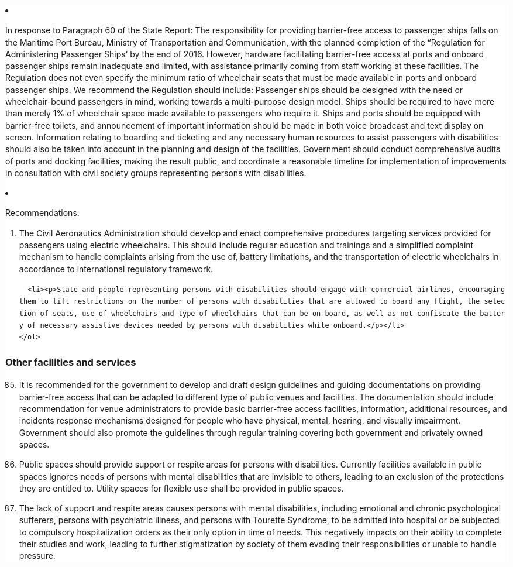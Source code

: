   <li><p>In response to Paragraph 60 of the State Report: The responsibility for providing barrier-free access to passenger ships falls on the Maritime Port Bureau, Ministry of Transportation and Communication, with the planned completion of the “Regulation for Administering Passenger Ships’ by the end of 2016. However, hardware facilitating barrier-free access at ports and onboard passenger ships remain inadequate and limited, with assistance primarily coming from staff working at these facilities. The Regulation does not even specify the minimum ratio of wheelchair seats that must be made available in ports and onboard passenger ships. We recommend the Regulation should include: Passenger ships should be designed with the need or wheelchair-bound passengers in mind, working towards a multi-purpose design model. Ships should be required to have more than merely 1% of wheelchair space made available to passengers who require it. Ships and ports should be equipped with barrier-free toilets, and announcement of important information should be made in both voice broadcast and text display on screen. Information relating to boarding and ticketing and any necessary human resources to assist passengers with disabilities should also be taken into account in the planning and design of the facilities. Government should conduct comprehensive audits of ports and docking facilities, making the result public, and coordinate a reasonable timeline for implementation of improvements in consultation with civil society groups representing persons with disabilities.</p></li>

  <li><p>Recommendations:</p>
    <ol>
      <li><p>The Civil Aeronautics Administration should develop and enact comprehensive procedures targeting services provided for passengers using electric wheelchairs. This should include regular education and trainings and a simplified complaint mechanism to handle complaints arising from the use of, battery limitations, and the transportation of electric wheelchairs in accordance to international regulatory framework.</p></li>

      <li><p>State and people representing persons with disabilities should engage with commercial airlines, encouraging them to lift restrictions on the number of persons with disabilities that are allowed to board any flight, the selection of seats, use of wheelchairs and type of wheelchairs that can be on board, as well as not confiscate the battery of necessary assistive devices needed by persons with disabilities while onboard.</p></li>
    </ol>
  </li>
</ol>

### Other facilities and services
<ol start="85">
  <li><p>It is recommended for the government to develop and draft design guidelines and guiding documentations on providing barrier-free access that can be adapted to different type of public venues and facilities. The documentation should include recommendation for venue administrators to provide basic barrier-free access facilities, information, additional resources, and incidents response mechanisms designed for people who have physical, mental, hearing, and visually impairment. Government should also promote the guidelines through regular training covering both government and privately owned spaces.</p></li>

  <li><p>Public spaces should provide support or respite areas for persons with disabilities. Currently facilities available in public spaces ignores needs of persons with mental disabilities that are invisible to others, leading to an exclusion of the protections they are entitled to. Utility spaces for flexible use shall be provided in public spaces.</p></li>

  <li><p>The lack of support and respite areas causes persons with mental disabilities, including emotional and chronic psychological sufferers, persons with psychiatric illness, and persons with Tourette Syndrome, to be admitted into hospital or be subjected to compulsory hospitalization orders as their only option in time of needs. This negatively impacts on their ability to complete their studies and work, leading to further stigmatization by society of them evading their responsibilities or unable to handle pressure.</p></li>

